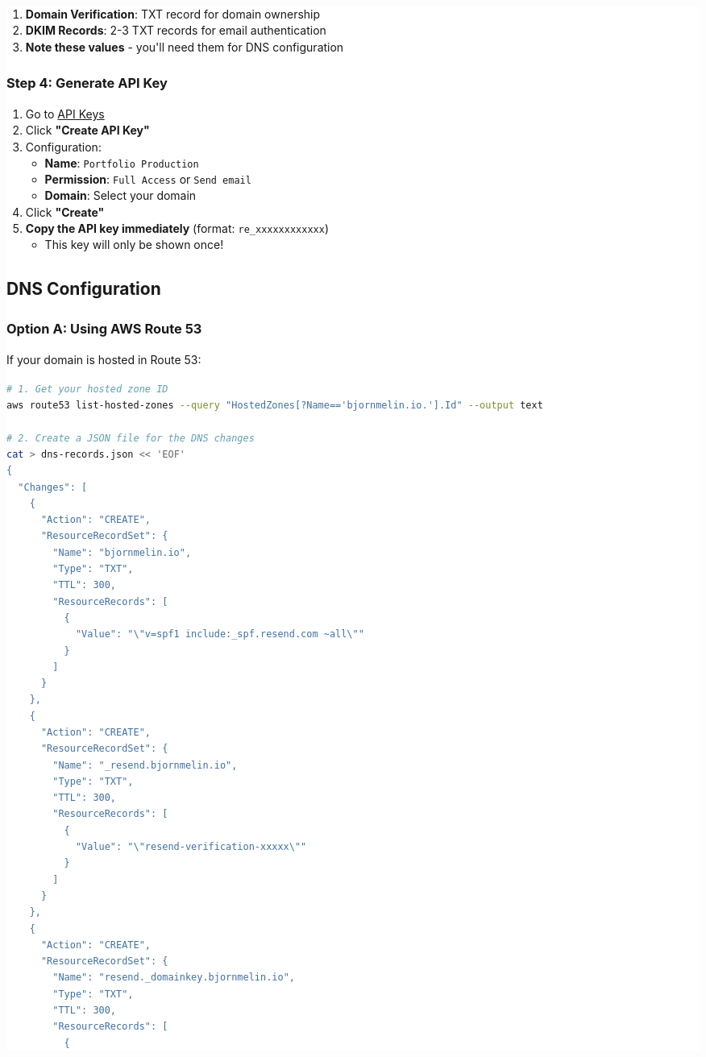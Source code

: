 1. **Domain Verification**: TXT record for domain ownership
2. **DKIM Records**: 2-3 TXT records for email authentication
3. **Note these values** - you'll need them for DNS configuration

### Step 4: Generate API Key

1. Go to [API Keys](https://resend.com/api-keys)
2. Click **"Create API Key"**
3. Configuration:
   - **Name**: `Portfolio Production`
   - **Permission**: `Full Access` or `Send email`
   - **Domain**: Select your domain
4. Click **"Create"**
5. **Copy the API key immediately** (format: `re_xxxxxxxxxxxx`)
   - This key will only be shown once!

## DNS Configuration

### Option A: Using AWS Route 53

If your domain is hosted in Route 53:

```bash
# 1. Get your hosted zone ID
aws route53 list-hosted-zones --query "HostedZones[?Name=='bjornmelin.io.'].Id" --output text

# 2. Create a JSON file for the DNS changes
cat > dns-records.json << 'EOF'
{
  "Changes": [
    {
      "Action": "CREATE",
      "ResourceRecordSet": {
        "Name": "bjornmelin.io",
        "Type": "TXT",
        "TTL": 300,
        "ResourceRecords": [
          {
            "Value": "\"v=spf1 include:_spf.resend.com ~all\""
          }
        ]
      }
    },
    {
      "Action": "CREATE",
      "ResourceRecordSet": {
        "Name": "_resend.bjornmelin.io",
        "Type": "TXT",
        "TTL": 300,
        "ResourceRecords": [
          {
            "Value": "\"resend-verification-xxxxx\""
          }
        ]
      }
    },
    {
      "Action": "CREATE",
      "ResourceRecordSet": {
        "Name": "resend._domainkey.bjornmelin.io",
        "Type": "TXT",
        "TTL": 300,
        "ResourceRecords": [
          {
```
